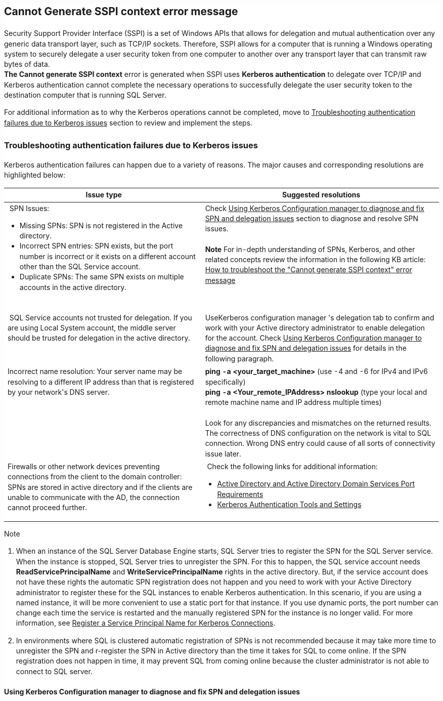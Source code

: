 ## Cannot Generate SSPI context error message

Security Support Provider Interface (SSPI) is a set of Windows APIs that allows for delegation and mutual authentication over any generic data transport layer, such as TCP/IP sockets. Therefore, SSPI allows for a computer that is running a Windows operating system to securely delegate a user security token from one computer to another over any transport layer that can transmit raw bytes of data.  
**The Cannot generate SSPI context** error is generated when SSPI uses **Kerberos authentication** to delegate over TCP/IP and Kerberos authentication cannot complete the necessary operations to successfully delegate the user security token to the destination computer that is running SQL Server.

For additional information as to why the Kerberos operations cannot be completed, move to [Troubleshooting authentication failures due to Kerberos issues](#troubleshooting-authentication-failures-due-to-kerberos-issues) section to review and implement the steps.

### Troubleshooting authentication failures due to Kerberos issues

Kerberos authentication failures can happen due to a variety of reasons. The major causes and corresponding resolutions are highlighted below:

| Issue type| Suggested resolutions|
|---|---|
| SPN Issues:<br/><ul><li> Missing SPNs: SPN is not registered in the Active directory.</li> <li>Incorrect SPN entries: SPN exists, but the port number is incorrect or it exists on a different account other than the SQL Service account.</li><li>Duplicate SPNs: The same SPN exists on multiple accounts in the active directory.</li></ul> |Check [Using Kerberos Configuration manager to diagnose and fix SPN and delegation issues](#using-kerberos-configuration-manager-to-diagnose-and-fix-spn-and-delegation-issues) section to diagnose and resolve SPN issues.<br/><br/>**Note** For in-depth understanding of SPNs, Kerberos, and other related concepts review the information in the following KB article:<br/> [How to troubleshoot the "Cannot generate SSPI context" error message](https://support.microsoft.com/help/811889) |
| SQL Service accounts not trusted for delegation. If you are using Local System account, the middle server should be trusted for delegation in the active directory.|UseKerberos configuration manager 's delegation tab to confirm and work with your Active directory administrator to enable delegation for the account. Check [Using Kerberos Configuration manager to diagnose and fix SPN and delegation issues](#using-kerberos-configuration-manager-to-diagnose-and-fix-spn-and-delegation-issues) for details in the following paragraph. |
|Incorrect name resolution: Your server name may be resolving to a different IP address than that is registered by your network's DNS server.| **ping -a <your_target_machine>** (use -4 and -6 for IPv4 and IPv6 specifically)<br/> **ping -a <Your_remote_IPAddress> nslookup** (type your local and remote machine name and IP address multiple times)<br/><br/>Look for any discrepancies and mismatches on the returned results. The correctness of DNS configuration on the network is vital to SQL connection. Wrong DNS entry could cause of all sorts of connectivity issue later.|
|Firewalls or other network devices preventing connections from the client to the domain controller: SPNs are stored in active directory and if the clients are unable to communicate with the AD, the connection cannot proceed further.| Check the following links for additional information:<br/><ul><li> [Active Directory and Active Directory Domain Services Port Requirements](/previous-versions/windows/it-pro/windows-server-2008-R2-and-2008/dd772723(v=ws.10)) </li><li> [Kerberos Authentication Tools and Settings](/previous-versions/windows/it-pro/windows-server-2003/cc738673(v=ws.10))</li></ul> |
|||

> [!NOTE]
>
> 1. When an instance of the SQL Server Database Engine starts, SQL Server tries to register the SPN for the SQL Server service. When the instance is stopped, SQL Server tries to unregister the SPN. For this to happen, the SQL service account needs **ReadServicePrincipalName** and **WriteServicePrincipalName** rights in the active directory. But, if the service account does not have these rights the automatic SPN registration does not happen and you need to work with your Active Directory administrator to register these for the SQL instances to enable Kerberos authentication. In this scenario, if you are using a named instance, it will be more convenient to use a static port for that instance. If you use dynamic ports, the port number can change each time the service is restarted and the manually registered SPN for the instance is no longer valid. For more information, see [Register a Service Principal Name for Kerberos Connections](/sql/database-engine/configure-windows/register-a-service-principal-name-for-kerberos-connections).
>
> 2. In environments where SQL is clustered automatic registration of SPNs is not recommended because it may take more time to unregister the SPN and r-register the SPN in Active directory than the time it takes for SQL to come online. If the SPN registration does not happen in time, it may prevent SQL from coming online because the cluster administrator is not able to connect to SQL server.

#### Using Kerberos Configuration manager to diagnose and fix SPN and delegation issues
